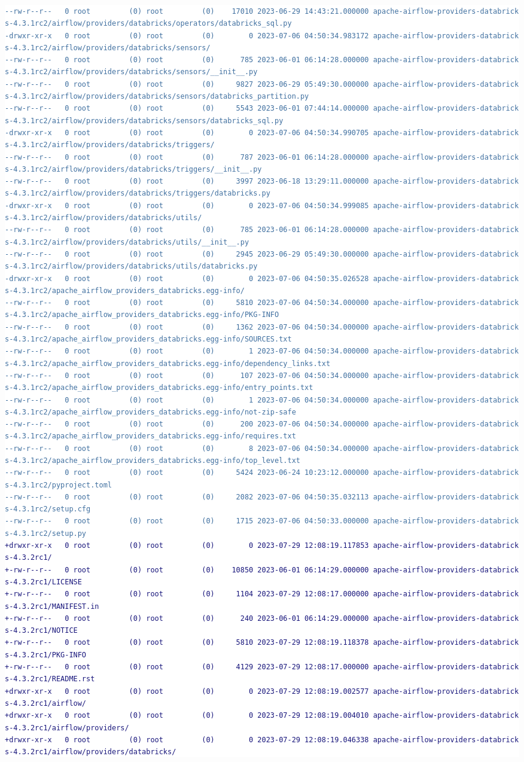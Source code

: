 ```diff
--rw-r--r--   0 root         (0) root         (0)    17010 2023-06-29 14:43:21.000000 apache-airflow-providers-databricks-4.3.1rc2/airflow/providers/databricks/operators/databricks_sql.py
-drwxr-xr-x   0 root         (0) root         (0)        0 2023-07-06 04:50:34.983172 apache-airflow-providers-databricks-4.3.1rc2/airflow/providers/databricks/sensors/
--rw-r--r--   0 root         (0) root         (0)      785 2023-06-01 06:14:28.000000 apache-airflow-providers-databricks-4.3.1rc2/airflow/providers/databricks/sensors/__init__.py
--rw-r--r--   0 root         (0) root         (0)     9827 2023-06-29 05:49:30.000000 apache-airflow-providers-databricks-4.3.1rc2/airflow/providers/databricks/sensors/databricks_partition.py
--rw-r--r--   0 root         (0) root         (0)     5543 2023-06-01 07:44:14.000000 apache-airflow-providers-databricks-4.3.1rc2/airflow/providers/databricks/sensors/databricks_sql.py
-drwxr-xr-x   0 root         (0) root         (0)        0 2023-07-06 04:50:34.990705 apache-airflow-providers-databricks-4.3.1rc2/airflow/providers/databricks/triggers/
--rw-r--r--   0 root         (0) root         (0)      787 2023-06-01 06:14:28.000000 apache-airflow-providers-databricks-4.3.1rc2/airflow/providers/databricks/triggers/__init__.py
--rw-r--r--   0 root         (0) root         (0)     3997 2023-06-18 13:29:11.000000 apache-airflow-providers-databricks-4.3.1rc2/airflow/providers/databricks/triggers/databricks.py
-drwxr-xr-x   0 root         (0) root         (0)        0 2023-07-06 04:50:34.999085 apache-airflow-providers-databricks-4.3.1rc2/airflow/providers/databricks/utils/
--rw-r--r--   0 root         (0) root         (0)      785 2023-06-01 06:14:28.000000 apache-airflow-providers-databricks-4.3.1rc2/airflow/providers/databricks/utils/__init__.py
--rw-r--r--   0 root         (0) root         (0)     2945 2023-06-29 05:49:30.000000 apache-airflow-providers-databricks-4.3.1rc2/airflow/providers/databricks/utils/databricks.py
-drwxr-xr-x   0 root         (0) root         (0)        0 2023-07-06 04:50:35.026528 apache-airflow-providers-databricks-4.3.1rc2/apache_airflow_providers_databricks.egg-info/
--rw-r--r--   0 root         (0) root         (0)     5810 2023-07-06 04:50:34.000000 apache-airflow-providers-databricks-4.3.1rc2/apache_airflow_providers_databricks.egg-info/PKG-INFO
--rw-r--r--   0 root         (0) root         (0)     1362 2023-07-06 04:50:34.000000 apache-airflow-providers-databricks-4.3.1rc2/apache_airflow_providers_databricks.egg-info/SOURCES.txt
--rw-r--r--   0 root         (0) root         (0)        1 2023-07-06 04:50:34.000000 apache-airflow-providers-databricks-4.3.1rc2/apache_airflow_providers_databricks.egg-info/dependency_links.txt
--rw-r--r--   0 root         (0) root         (0)      107 2023-07-06 04:50:34.000000 apache-airflow-providers-databricks-4.3.1rc2/apache_airflow_providers_databricks.egg-info/entry_points.txt
--rw-r--r--   0 root         (0) root         (0)        1 2023-07-06 04:50:34.000000 apache-airflow-providers-databricks-4.3.1rc2/apache_airflow_providers_databricks.egg-info/not-zip-safe
--rw-r--r--   0 root         (0) root         (0)      200 2023-07-06 04:50:34.000000 apache-airflow-providers-databricks-4.3.1rc2/apache_airflow_providers_databricks.egg-info/requires.txt
--rw-r--r--   0 root         (0) root         (0)        8 2023-07-06 04:50:34.000000 apache-airflow-providers-databricks-4.3.1rc2/apache_airflow_providers_databricks.egg-info/top_level.txt
--rw-r--r--   0 root         (0) root         (0)     5424 2023-06-24 10:23:12.000000 apache-airflow-providers-databricks-4.3.1rc2/pyproject.toml
--rw-r--r--   0 root         (0) root         (0)     2082 2023-07-06 04:50:35.032113 apache-airflow-providers-databricks-4.3.1rc2/setup.cfg
--rw-r--r--   0 root         (0) root         (0)     1715 2023-07-06 04:50:33.000000 apache-airflow-providers-databricks-4.3.1rc2/setup.py
+drwxr-xr-x   0 root         (0) root         (0)        0 2023-07-29 12:08:19.117853 apache-airflow-providers-databricks-4.3.2rc1/
+-rw-r--r--   0 root         (0) root         (0)    10850 2023-06-01 06:14:29.000000 apache-airflow-providers-databricks-4.3.2rc1/LICENSE
+-rw-r--r--   0 root         (0) root         (0)     1104 2023-07-29 12:08:17.000000 apache-airflow-providers-databricks-4.3.2rc1/MANIFEST.in
+-rw-r--r--   0 root         (0) root         (0)      240 2023-06-01 06:14:29.000000 apache-airflow-providers-databricks-4.3.2rc1/NOTICE
+-rw-r--r--   0 root         (0) root         (0)     5810 2023-07-29 12:08:19.118378 apache-airflow-providers-databricks-4.3.2rc1/PKG-INFO
+-rw-r--r--   0 root         (0) root         (0)     4129 2023-07-29 12:08:17.000000 apache-airflow-providers-databricks-4.3.2rc1/README.rst
+drwxr-xr-x   0 root         (0) root         (0)        0 2023-07-29 12:08:19.002577 apache-airflow-providers-databricks-4.3.2rc1/airflow/
+drwxr-xr-x   0 root         (0) root         (0)        0 2023-07-29 12:08:19.004010 apache-airflow-providers-databricks-4.3.2rc1/airflow/providers/
+drwxr-xr-x   0 root         (0) root         (0)        0 2023-07-29 12:08:19.046338 apache-airflow-providers-databricks-4.3.2rc1/airflow/providers/databricks/
```